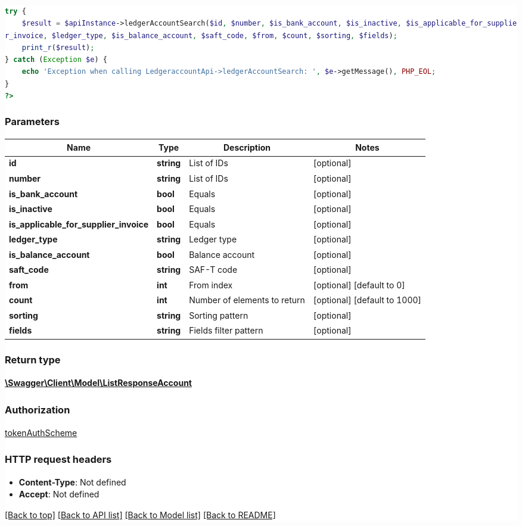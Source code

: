 ```php
try {
    $result = $apiInstance->ledgerAccountSearch($id, $number, $is_bank_account, $is_inactive, $is_applicable_for_supplier_invoice, $ledger_type, $is_balance_account, $saft_code, $from, $count, $sorting, $fields);
    print_r($result);
} catch (Exception $e) {
    echo 'Exception when calling LedgeraccountApi->ledgerAccountSearch: ', $e->getMessage(), PHP_EOL;
}
?>
```

### Parameters

Name | Type | Description  | Notes
------------- | ------------- | ------------- | -------------
 **id** | **string**| List of IDs | [optional]
 **number** | **string**| List of IDs | [optional]
 **is_bank_account** | **bool**| Equals | [optional]
 **is_inactive** | **bool**| Equals | [optional]
 **is_applicable_for_supplier_invoice** | **bool**| Equals | [optional]
 **ledger_type** | **string**| Ledger type | [optional]
 **is_balance_account** | **bool**| Balance account | [optional]
 **saft_code** | **string**| SAF-T code | [optional]
 **from** | **int**| From index | [optional] [default to 0]
 **count** | **int**| Number of elements to return | [optional] [default to 1000]
 **sorting** | **string**| Sorting pattern | [optional]
 **fields** | **string**| Fields filter pattern | [optional]

### Return type

[**\Swagger\Client\Model\ListResponseAccount**](../Model/ListResponseAccount.md)

### Authorization

[tokenAuthScheme](../../README.md#tokenAuthScheme)

### HTTP request headers

 - **Content-Type**: Not defined
 - **Accept**: Not defined

[[Back to top]](#) [[Back to API list]](../../README.md#documentation-for-api-endpoints) [[Back to Model list]](../../README.md#documentation-for-models) [[Back to README]](../../README.md)

